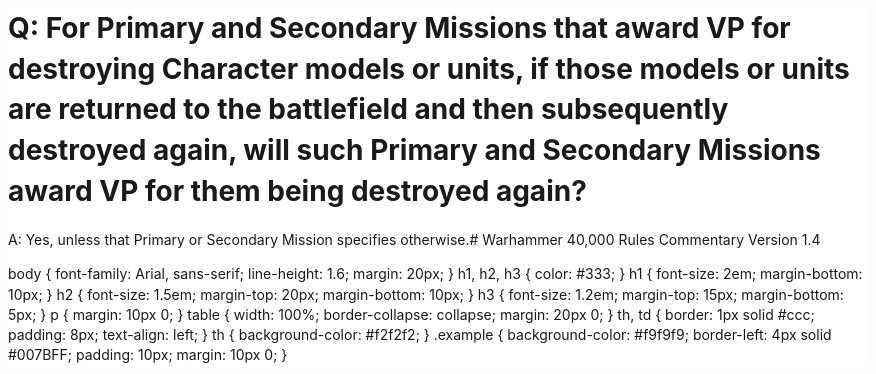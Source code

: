 # Q: For Primary and Secondary Missions that award VP for destroying Character models or units, if those models or units are returned to the battlefield and then subsequently destroyed again, will such Primary and Secondary Missions award VP for them being destroyed again?

A: Yes, unless that Primary or Secondary Mission specifies otherwise.# Warhammer 40,000 Rules Commentary Version 1.4

body {
font-family: Arial, sans-serif;
line-height: 1.6;
margin: 20px;
}
h1, h2, h3 {
color: #333;
}
h1 {
font-size: 2em;
margin-bottom: 10px;
}
h2 {
font-size: 1.5em;
margin-top: 20px;
margin-bottom: 10px;
}
h3 {
font-size: 1.2em;
margin-top: 15px;
margin-bottom: 5px;
}
p {
margin: 10px 0;
}
table {
width: 100%;
border-collapse: collapse;
margin: 20px 0;
}
th, td {
border: 1px solid #ccc;
padding: 8px;
text-align: left;
}
th {
background-color: #f2f2f2;
}
.example {
background-color: #f9f9f9;
border-left: 4px solid #007BFF;
padding: 10px;
margin: 10px 0;
}
